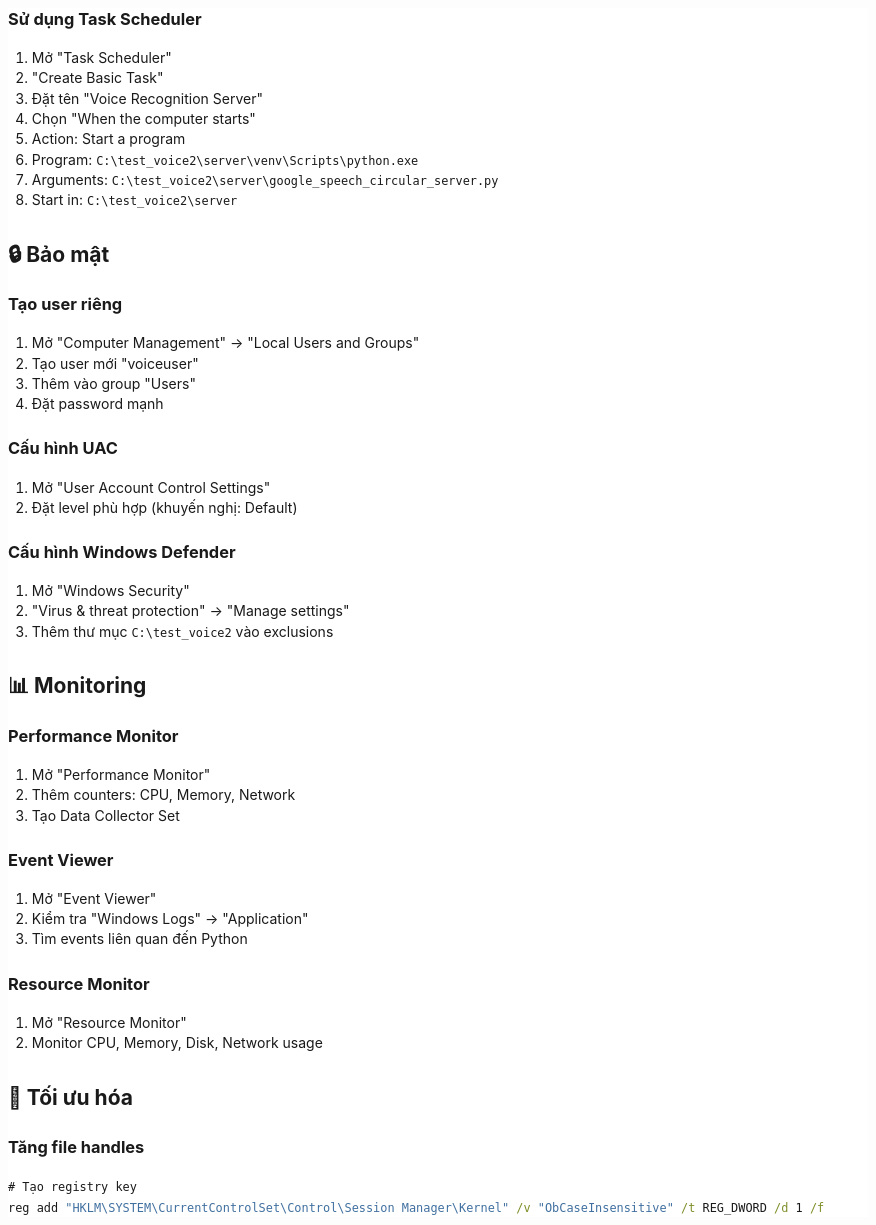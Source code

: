 ### Sử dụng Task Scheduler
1. Mở "Task Scheduler"
2. "Create Basic Task"
3. Đặt tên "Voice Recognition Server"
4. Chọn "When the computer starts"
5. Action: Start a program
6. Program: `C:\test_voice2\server\venv\Scripts\python.exe`
7. Arguments: `C:\test_voice2\server\google_speech_circular_server.py`
8. Start in: `C:\test_voice2\server`

## 🔒 Bảo mật

### Tạo user riêng
1. Mở "Computer Management" → "Local Users and Groups"
2. Tạo user mới "voiceuser"
3. Thêm vào group "Users"
4. Đặt password mạnh

### Cấu hình UAC
1. Mở "User Account Control Settings"
2. Đặt level phù hợp (khuyến nghị: Default)

### Cấu hình Windows Defender
1. Mở "Windows Security"
2. "Virus & threat protection" → "Manage settings"
3. Thêm thư mục `C:\test_voice2` vào exclusions

## 📊 Monitoring

### Performance Monitor
1. Mở "Performance Monitor"
2. Thêm counters: CPU, Memory, Network
3. Tạo Data Collector Set

### Event Viewer
1. Mở "Event Viewer"
2. Kiểm tra "Windows Logs" → "Application"
3. Tìm events liên quan đến Python

### Resource Monitor
1. Mở "Resource Monitor"
2. Monitor CPU, Memory, Disk, Network usage

## 🎯 Tối ưu hóa

### Tăng file handles
```cmd
# Tạo registry key
reg add "HKLM\SYSTEM\CurrentControlSet\Control\Session Manager\Kernel" /v "ObCaseInsensitive" /t REG_DWORD /d 1 /f
```
